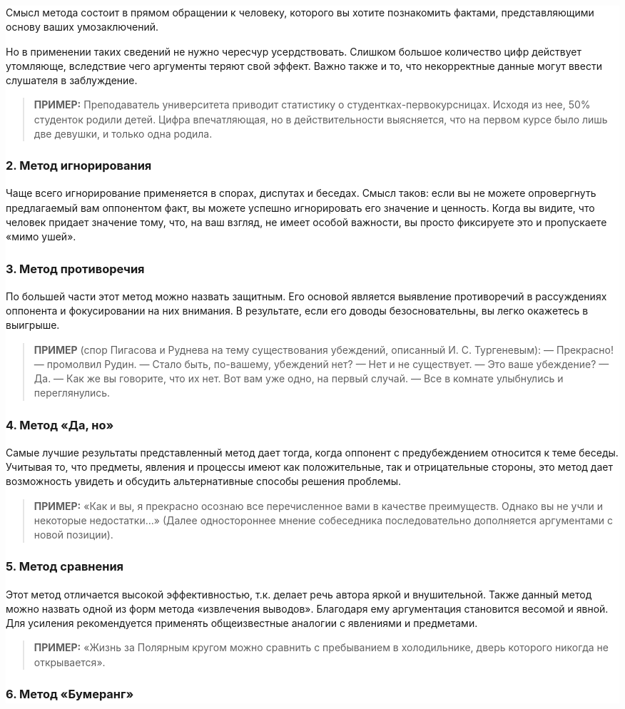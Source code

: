 Смысл метода состоит в прямом обращении к человеку, которого вы хотите познакомить фактами, представляющими основу ваших умозаключений.

Но в применении таких сведений не нужно чересчур усердствовать. Слишком большое количество цифр действует утомляюще, вследствие чего аргументы теряют свой эффект. Важно также и то, что некорректные данные могут ввести слушателя в заблуждение.

>**ПРИМЕР:** Преподаватель университета приводит статистику о студентках-первокурсницах. Исходя из нее, 50% студенток родили детей. Цифра впечатляющая, но в действительности выясняется, что на первом курсе было лишь две девушки, и только одна родила.

### 2. Метод игнорирования

Чаще всего игнорирование применяется в спорах, диспутах и беседах. Смысл таков: если вы не можете опровергнуть предлагаемый вам оппонентом факт, вы можете успешно игнорировать его значение и ценность. Когда вы видите, что человек придает значение тому, что, на ваш взгляд, не имеет особой важности, вы просто фиксируете это и пропускаете «мимо ушей».

### 3. Метод противоречия

По большей части этот метод можно назвать защитным. Его основой является выявление противоречий в рассуждениях оппонента и фокусировании на них внимания. В результате, если его доводы безосновательны, вы легко окажетесь в выигрыше.

>**ПРИМЕР** (спор Пигасова и Руднева на тему существования убеждений, описанный И. С. Тургеневым):
>— Прекрасно! — промолвил Рудин. — Стало быть, по-вашему, убеждений нет?
>— Нет и не существует.
>— Это ваше убеждение?
>— Да.
>— Как же вы говорите, что их нет. Вот вам уже одно, на первый случай. — Все в комнате улыбнулись и переглянулись.

### 4. Метод «Да, но»

Самые лучшие результаты представленный метод дает тогда, когда оппонент с предубеждением относится к теме беседы. Учитывая то, что предметы, явления и процессы имеют как положительные, так и отрицательные стороны, это метод дает возможность увидеть и обсудить альтернативные способы решения проблемы.

>**ПРИМЕР:** «Как и вы, я прекрасно осознаю все перечисленное вами в качестве преимуществ. Однако вы не учли и некоторые недостатки…» (Далее одностороннее мнение собеседника последовательно дополняется аргументами с новой позиции).

### 5. Метод сравнения

Этот метод отличается высокой эффективностью, т.к. делает речь автора яркой и внушительной. Также данный метод можно назвать одной из форм метода «извлечения выводов». Благодаря ему аргументация становится весомой и явной. Для усиления рекомендуется применять общеизвестные аналогии с явлениями и предметами.

>**ПРИМЕР:** «Жизнь за Полярным кругом можно сравнить с пребыванием в холодильнике, дверь которого никогда не открывается».

### 6. Метод «Бумеранг»
